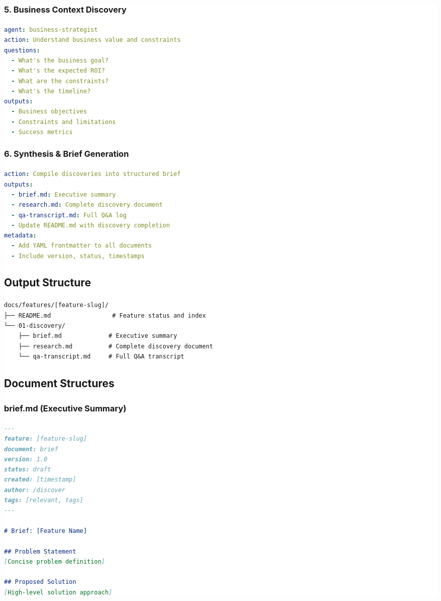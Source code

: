 ```yaml
```

### 5. Business Context Discovery
```yaml
agent: business-strategist
action: Understand business value and constraints
questions:
  - What's the business goal?
  - What's the expected ROI?
  - What are the constraints?
  - What's the timeline?
outputs:
  - Business objectives
  - Constraints and limitations
  - Success metrics
```

### 6. Synthesis & Brief Generation
```yaml
action: Compile discoveries into structured brief
outputs:
  - brief.md: Executive summary
  - research.md: Complete discovery document
  - qa-transcript.md: Full Q&A log
  - Update README.md with discovery completion
metadata:
  - Add YAML frontmatter to all documents
  - Include version, status, timestamps
```

## Output Structure

```
docs/features/[feature-slug]/
├── README.md                 # Feature status and index
└── 01-discovery/
    ├── brief.md             # Executive summary
    ├── research.md          # Complete discovery document  
    └── qa-transcript.md     # Full Q&A transcript
```

## Document Structures

### brief.md (Executive Summary)
```markdown
---
feature: [feature-slug]
document: brief
version: 1.0
status: draft
created: [timestamp]
author: /discover
tags: [relevant, tags]
---

# Brief: [Feature Name]

## Problem Statement
[Concise problem definition]

## Proposed Solution
[High-level solution approach]

```